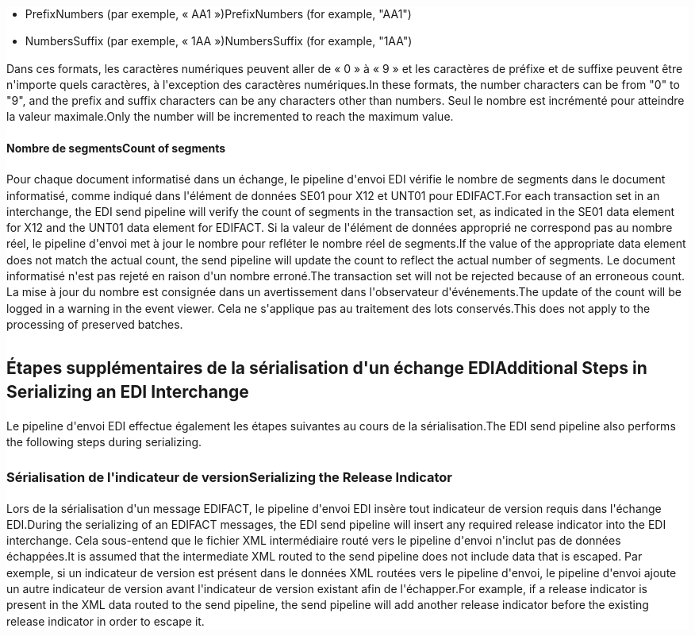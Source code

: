 -   <span data-ttu-id="652b1-243">PrefixNumbers (par exemple, « AA1 »)</span><span class="sxs-lookup"><span data-stu-id="652b1-243">PrefixNumbers (for example, "AA1")</span></span>  
  
-   <span data-ttu-id="652b1-244">NumbersSuffix (par exemple, « 1AA »)</span><span class="sxs-lookup"><span data-stu-id="652b1-244">NumbersSuffix (for example, "1AA")</span></span>  
  
 <span data-ttu-id="652b1-245">Dans ces formats, les caractères numériques peuvent aller de « 0 » à « 9 » et les caractères de préfixe et de suffixe peuvent être n'importe quels caractères, à l'exception des caractères numériques.</span><span class="sxs-lookup"><span data-stu-id="652b1-245">In these formats, the number characters can be from "0" to "9", and the prefix and suffix characters can be any characters other than numbers.</span></span> <span data-ttu-id="652b1-246">Seul le nombre est incrémenté pour atteindre la valeur maximale.</span><span class="sxs-lookup"><span data-stu-id="652b1-246">Only the number will be incremented to reach the maximum value.</span></span>  
  
#### <a name="count-of-segments"></a><span data-ttu-id="652b1-247">Nombre de segments</span><span class="sxs-lookup"><span data-stu-id="652b1-247">Count of segments</span></span>  
 <span data-ttu-id="652b1-248">Pour chaque document informatisé dans un échange, le pipeline d'envoi EDI vérifie le nombre de segments dans le document informatisé, comme indiqué dans l'élément de données SE01 pour X12 et UNT01 pour EDIFACT.</span><span class="sxs-lookup"><span data-stu-id="652b1-248">For each transaction set in an interchange, the EDI send pipeline will verify the count of segments in the transaction set, as indicated in the SE01 data element for X12 and the UNT01 data element for EDIFACT.</span></span> <span data-ttu-id="652b1-249">Si la valeur de l'élément de données approprié ne correspond pas au nombre réel, le pipeline d'envoi met à jour le nombre pour refléter le nombre réel de segments.</span><span class="sxs-lookup"><span data-stu-id="652b1-249">If the value of the appropriate data element does not match the actual count, the send pipeline will update the count to reflect the actual number of segments.</span></span> <span data-ttu-id="652b1-250">Le document informatisé n'est pas rejeté en raison d'un nombre erroné.</span><span class="sxs-lookup"><span data-stu-id="652b1-250">The transaction set will not be rejected because of an erroneous count.</span></span> <span data-ttu-id="652b1-251">La mise à jour du nombre est consignée dans un avertissement dans l'observateur d'événements.</span><span class="sxs-lookup"><span data-stu-id="652b1-251">The update of the count will be logged in a warning in the event viewer.</span></span> <span data-ttu-id="652b1-252">Cela ne s'applique pas au traitement des lots conservés.</span><span class="sxs-lookup"><span data-stu-id="652b1-252">This does not apply to the processing of preserved batches.</span></span>  
  
## <a name="additional-steps-in-serializing-an-edi-interchange"></a><span data-ttu-id="652b1-253">Étapes supplémentaires de la sérialisation d'un échange EDI</span><span class="sxs-lookup"><span data-stu-id="652b1-253">Additional Steps in Serializing an EDI Interchange</span></span>  
 <span data-ttu-id="652b1-254">Le pipeline d'envoi EDI effectue également les étapes suivantes au cours de la sérialisation.</span><span class="sxs-lookup"><span data-stu-id="652b1-254">The EDI send pipeline also performs the following steps during serializing.</span></span>  
  
### <a name="serializing-the-release-indicator"></a><span data-ttu-id="652b1-255">Sérialisation de l'indicateur de version</span><span class="sxs-lookup"><span data-stu-id="652b1-255">Serializing the Release Indicator</span></span>  
 <span data-ttu-id="652b1-256">Lors de la sérialisation d'un message EDIFACT, le pipeline d'envoi EDI insère tout indicateur de version requis dans l'échange EDI.</span><span class="sxs-lookup"><span data-stu-id="652b1-256">During the serializing of an EDIFACT messages, the EDI send pipeline will insert any required release indicator into the EDI interchange.</span></span> <span data-ttu-id="652b1-257">Cela sous-entend que le fichier XML intermédiaire routé vers le pipeline d'envoi n'inclut pas de données échappées.</span><span class="sxs-lookup"><span data-stu-id="652b1-257">It is assumed that the intermediate XML routed to the send pipeline does not include data that is escaped.</span></span> <span data-ttu-id="652b1-258">Par exemple, si un indicateur de version est présent dans le données XML routées vers le pipeline d'envoi, le pipeline d'envoi ajoute un autre indicateur de version avant l'indicateur de version existant afin de l'échapper.</span><span class="sxs-lookup"><span data-stu-id="652b1-258">For example, if a release indicator is present in the XML data routed to the send pipeline, the send pipeline will add another release indicator before the existing release indicator in order to escape it.</span></span>  
  